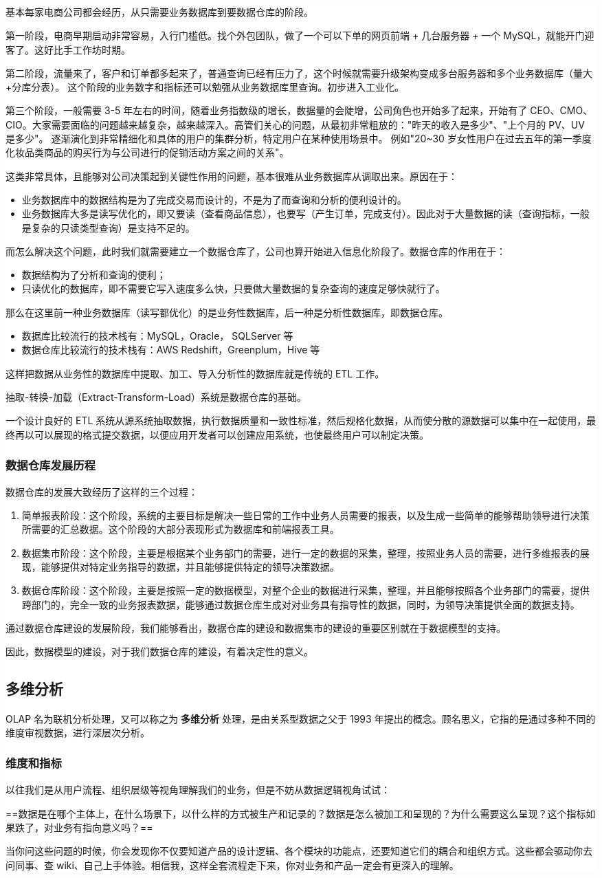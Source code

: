 基本每家电商公司都会经历，从只需要业务数据库到要数据仓库的阶段。

第一阶段，电商早期启动非常容易，入行门槛低。找个外包团队，做了一个可以下单的网页前端 + 几台服务器 + 一个 MySQL，就能开门迎客了。这好比手工作坊时期。

第二阶段，流量来了，客户和订单都多起来了，普通查询已经有压力了，这个时候就需要升级架构变成多台服务器和多个业务数据库（量大+分库分表）。
这个阶段的业务数字和指标还可以勉强从业务数据库里查询。初步进入工业化。

第三个阶段，一般需要 3-5 年左右的时间，随着业务指数级的增长，数据量的会陡增，公司角色也开始多了起来，开始有了 CEO、CMO、CIO。大家需要面临的问题越来越复杂，越来越深入。高管们关心的问题，从最初非常粗放的："昨天的收入是多少"、"上个月的 PV、UV 是多少"。
逐渐演化到非常精细化和具体的用户的集群分析，特定用户在某种使用场景中。
例如"20~30 岁女性用户在过去五年的第一季度化妆品类商品的购买行为与公司进行的促销活动方案之间的关系"。

这类非常具体，且能够对公司决策起到关键性作用的问题，基本很难从业务数据库从调取出来。原因在于：

- 业务数据库中的数据结构是为了完成交易而设计的，不是为了而查询和分析的便利设计的。
- 业务数据库大多是读写优化的，即又要读（查看商品信息），也要写（产生订单，完成支付）。因此对于大量数据的读（查询指标，一般是复杂的只读类型查询）是支持不足的。

而怎么解决这个问题，此时我们就需要建立一个数据仓库了，公司也算开始进入信息化阶段了。数据仓库的作用在于：

- 数据结构为了分析和查询的便利；
- 只读优化的数据库，即不需要它写入速度多么快，只要做大量数据的复杂查询的速度足够快就行了。

那么在这里前一种业务数据库（读写都优化）的是业务性数据库，后一种是分析性数据库，即数据仓库。

- 数据库比较流行的技术栈有：MySQL，Oracle， SQLServer 等
- 数据仓库比较流行的技术栈有：AWS Redshift，Greenplum，Hive 等

这样把数据从业务性的数据库中提取、加工、导入分析性的数据库就是传统的 ETL 工作。

抽取-转换-加载（Extract-Transform-Load）系统是数据仓库的基础。

一个设计良好的 ETL 系统从源系统抽取数据，执行数据质量和一致性标准，然后规格化数据，从而使分散的源数据可以集中在一起使用，最终再以可以展现的格式提交数据，以便应用开发者可以创建应用系统，也使最终用户可以制定决策。

### 数据仓库发展历程

数据仓库的发展大致经历了这样的三个过程：

1.  简单报表阶段：这个阶段，系统的主要目标是解决一些日常的工作中业务人员需要的报表，以及生成一些简单的能够帮助领导进行决策所需要的汇总数据。这个阶段的大部分表现形式为数据库和前端报表工具。

2.  数据集市阶段：这个阶段，主要是根据某个业务部门的需要，进行一定的数据的采集，整理，按照业务人员的需要，进行多维报表的展现，能够提供对特定业务指导的数据，并且能够提供特定的领导决策数据。

3.  数据仓库阶段：这个阶段，主要是按照一定的数据模型，对整个企业的数据进行采集，整理，并且能够按照各个业务部门的需要，提供跨部门的，完全一致的业务报表数据，能够通过数据仓库生成对对业务具有指导性的数据，同时，为领导决策提供全面的数据支持。

通过数据仓库建设的发展阶段，我们能够看出，数据仓库的建设和数据集市的建设的重要区别就在于数据模型的支持。

因此，数据模型的建设，对于我们数据仓库的建设，有着决定性的意义。

## 多维分析

OLAP 名为联机分析处理，又可以称之为 **多维分析** 处理，是由关系型数据之父于 1993 年提出的概念。顾名思义，它指的是通过多种不同的维度审视数据，进行深层次分析。

### 维度和指标

以往我们是从用户流程、组织层级等视角理解我们的业务，但是不妨从数据逻辑视角试试：

==数据是在哪个主体上，在什么场景下，以什么样的方式被生产和记录的？数据是怎么被加工和呈现的？为什么需要这么呈现？这个指标如果跌了，对业务有指向意义吗？==

当你问这些问题的时候，你会发现你不仅要知道产品的设计逻辑、各个模块的功能点，还要知道它们的耦合和组织方式。这些都会驱动你去问同事、查 wiki、自己上手体验。相信我，这样全套流程走下来，你对业务和产品一定会有更深入的理解。
